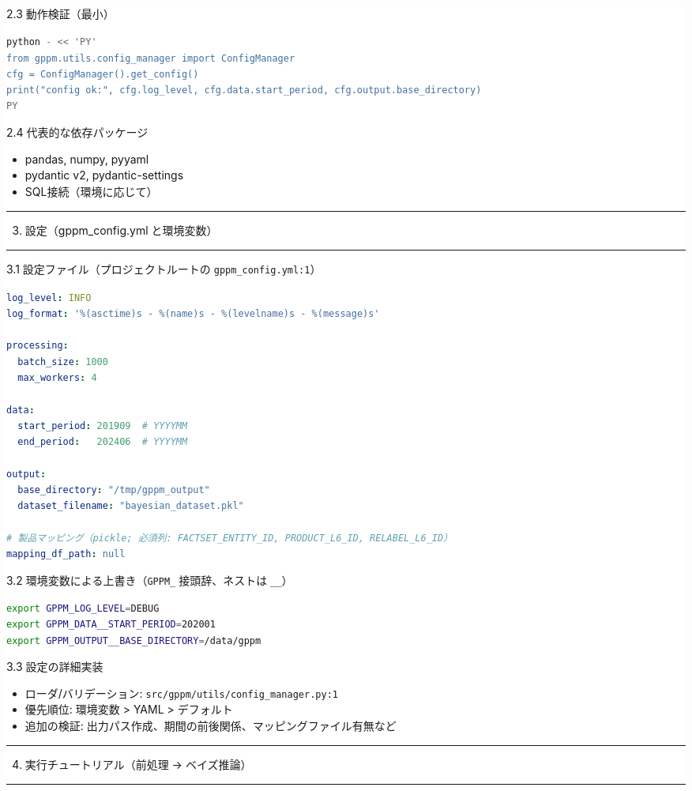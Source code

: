 2.3 動作検証（最小）
```bash
python - << 'PY'
from gppm.utils.config_manager import ConfigManager
cfg = ConfigManager().get_config()
print("config ok:", cfg.log_level, cfg.data.start_period, cfg.output.base_directory)
PY
```

2.4 代表的な依存パッケージ
- pandas, numpy, pyyaml
- pydantic v2, pydantic-settings
- SQL接続（環境に応じて）

---

3. 設定（gppm_config.yml と環境変数）
------------------------------------

3.1 設定ファイル（プロジェクトルートの `gppm_config.yml:1`）
```yaml
log_level: INFO
log_format: '%(asctime)s - %(name)s - %(levelname)s - %(message)s'

processing:
  batch_size: 1000
  max_workers: 4

data:
  start_period: 201909  # YYYYMM
  end_period:   202406  # YYYYMM

output:
  base_directory: "/tmp/gppm_output"
  dataset_filename: "bayesian_dataset.pkl"

# 製品マッピング（pickle; 必須列: FACTSET_ENTITY_ID, PRODUCT_L6_ID, RELABEL_L6_ID）
mapping_df_path: null
```

3.2 環境変数による上書き（`GPPM_` 接頭辞、ネストは `__`）
```bash
export GPPM_LOG_LEVEL=DEBUG
export GPPM_DATA__START_PERIOD=202001
export GPPM_OUTPUT__BASE_DIRECTORY=/data/gppm
```

3.3 設定の詳細実装
- ローダ/バリデーション: `src/gppm/utils/config_manager.py:1`
- 優先順位: 環境変数 > YAML > デフォルト
- 追加の検証: 出力パス作成、期間の前後関係、マッピングファイル有無など

---

4. 実行チュートリアル（前処理 → ベイズ推論）
----------------------------------------------
